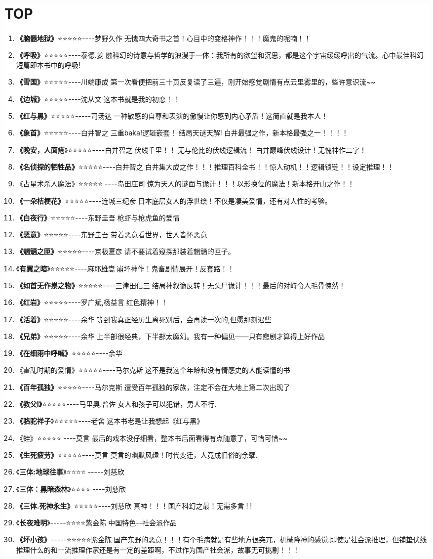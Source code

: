 



# TOP

1. **《脑髓地狱》**⭐⭐⭐⭐⭐----梦野久作          无愧四大奇书之首！心目中的变格神作！！！魔鬼的呢喃！！

2. **《呼吸》**⭐⭐⭐⭐⭐----泰德.姜   融科幻的诗意与哲学的浪漫于一体：我所有的欲望和沉思，都是这个宇宙缓缓呼出的气流。心中最佳科幻短篇即本书中的呼吸!

2. **《雪国》**⭐⭐⭐⭐⭐----川端康成    第一次看便把前三十页反复读了三遍，刚开始感觉剧情有点云里雾里的，些许意识流~~

3. **《边城》**⭐⭐⭐⭐⭐----沈从文  这本书就是我的初恋！！

3. **《红与黑》**⭐⭐⭐⭐⭐-----司汤达   一种敏感的自尊和表演的傲慢让你感到内心矛盾！这简直就是我本人！

4. **《象首》**⭐⭐⭐⭐⭐----白井智之      三重baka!逻辑嵌套！ 结局天谜天解!   白井最强之作，新本格最强之一！！！！

5. **《晚安，人面疮**》⭐⭐⭐⭐⭐----白井智之         伏线千里！！ 无与伦比的伏线逻辑流！  白井巅峰伏线设计！无愧神作二字！

6. **《名侦探的牺牲品》**⭐⭐⭐⭐⭐----白井智之    白井集大成之作！！！推理百科全书！！惊人动机！！逻辑锁链！！设定推理！！

7. 《占星术杀人魔法》⭐⭐⭐⭐⭐ ----岛田庄司 惊为天人的谜面与诡计！！！以形换位的魔法！新本格开山之作！！

8. **《一朵桔梗花》**⭐⭐⭐⭐⭐----连城三纪彦    日本底层女人的浮世绘！不仅是凄美爱情，还有对人性的考验。

9. **《白夜行》**⭐⭐⭐⭐⭐----东野圭吾             枪虾与枪虎鱼的爱情

10. **《恶意》**⭐⭐⭐⭐⭐----东野圭吾                带着恶意看世界，世人皆怀恶意

11. **《魍魉之匣》**⭐⭐⭐⭐⭐----京极夏彦        请不要试着窥探那装着魍魉的匣子。

11. 《**有翼之暗**》⭐⭐⭐⭐⭐----麻耶雄嵩       崩坏神作！鬼畜剧情展开！反套路！！

15. **《如首无作祟之物》**⭐⭐⭐⭐⭐----三津田信三    结局神叙诡反转！无头尸诡计！！！最后的对峙令人毛骨悚然！

15. **《红岩》**⭐⭐⭐⭐⭐----罗广斌,杨益言         红色精神！！

16. **《活着》**⭐⭐⭐⭐⭐----余华             等到我真正经历生离死别后，会再读一次的,但愿那刻迟些

17. **《兄弟》**⭐⭐⭐⭐⭐----余华            上半部很经典，下半部太魔幻。我有一种偏见——只有悲剧才算得上好作品

18. **《在细雨中呼喊》**⭐⭐⭐⭐⭐----余华        

19. 《霍乱时期的爱情》⭐⭐⭐⭐⭐----马尔克斯      这不是我这个年龄和没有情感史的人能读懂的书 

19. **《百年孤独》**⭐⭐⭐⭐⭐----马尔克斯            遭受百年孤独的家族，注定不会在大地上第二次出现了

22. **《教父I》**⭐⭐⭐⭐⭐----马里奥.普佐    女人和孩子可以犯错，男人不行.   

21. **《骆驼祥子**》⭐⭐⭐⭐⭐----老舍         这本书老是让我想起《红与黑》

22. 《蛙》⭐⭐⭐⭐⭐ ----莫言             最后的戏本没仔细看，整本书后面看得有点随意了，可惜可惜~~

23. **《生死疲劳》**⭐⭐⭐⭐⭐----莫言     莫言的幽默风趣！时代变迁，人竟成旧俗的余孽.

23. 《**三体:地球往事**》⭐⭐⭐⭐ -----刘慈欣 

23. 《**三体：黑暗森林**》⭐⭐⭐⭐ ----刘慈欣

23. **《三体.死神永生》**⭐⭐⭐⭐⭐----刘慈欣  真神！！！国产科幻之最！无需多言 !  !        

23. 《**长夜难明**》-----⭐⭐⭐⭐紫金陈     中国特色--社会派作品

30. **《坏小孩》**-----⭐⭐⭐⭐⭐紫金陈    国产东野的恶意！！！有个毛病就是有些地方很突兀，机械降神的感觉.即使是社会派推理，但铺垫伏线推理什么的和一流推理作家还是有一定的差距啊，不过作为国产社会派，故事无可挑剔！！！
